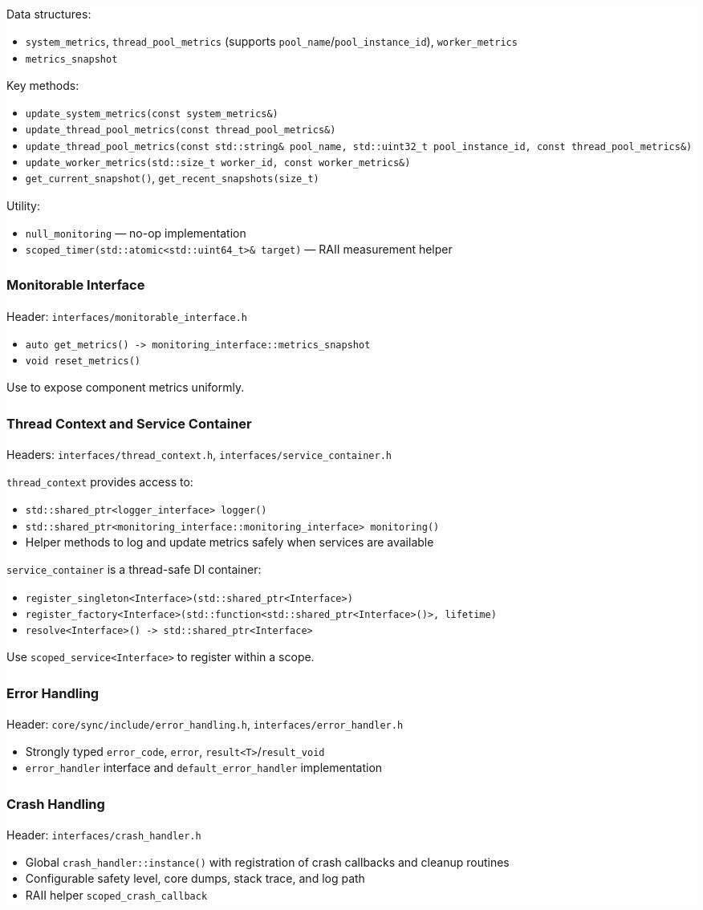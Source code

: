 Data structures:
- `system_metrics`, `thread_pool_metrics` (supports `pool_name`/`pool_instance_id`), `worker_metrics`
- `metrics_snapshot`

Key methods:
- `update_system_metrics(const system_metrics&)`
- `update_thread_pool_metrics(const thread_pool_metrics&)`
- `update_thread_pool_metrics(const std::string& pool_name, std::uint32_t pool_instance_id, const thread_pool_metrics&)`
- `update_worker_metrics(std::size_t worker_id, const worker_metrics&)`
- `get_current_snapshot()`, `get_recent_snapshots(size_t)`

Utility:
- `null_monitoring` — no-op implementation
- `scoped_timer(std::atomic<std::uint64_t>& target)` — RAII measurement helper

### Monitorable Interface

Header: `interfaces/monitorable_interface.h`

- `auto get_metrics() -> monitoring_interface::metrics_snapshot`
- `void reset_metrics()`

Use to expose component metrics uniformly.

### Thread Context and Service Container

Headers: `interfaces/thread_context.h`, `interfaces/service_container.h`

`thread_context` provides access to:
- `std::shared_ptr<logger_interface> logger()`
- `std::shared_ptr<monitoring_interface::monitoring_interface> monitoring()`
- Helper methods to log and update metrics safely when services are available

`service_container` is a thread-safe DI container:
- `register_singleton<Interface>(std::shared_ptr<Interface>)`
- `register_factory<Interface>(std::function<std::shared_ptr<Interface>()>, lifetime)`
- `resolve<Interface>() -> std::shared_ptr<Interface>`

Use `scoped_service<Interface>` to register within a scope.

### Error Handling

Header: `core/sync/include/error_handling.h`, `interfaces/error_handler.h`

- Strongly typed `error_code`, `error`, `result<T>`/`result_void`
- `error_handler` interface and `default_error_handler` implementation

### Crash Handling

Header: `interfaces/crash_handler.h`

- Global `crash_handler::instance()` with registration of crash callbacks and cleanup routines
- Configurable safety level, core dumps, stack trace, and log path
- RAII helper `scoped_crash_callback`
